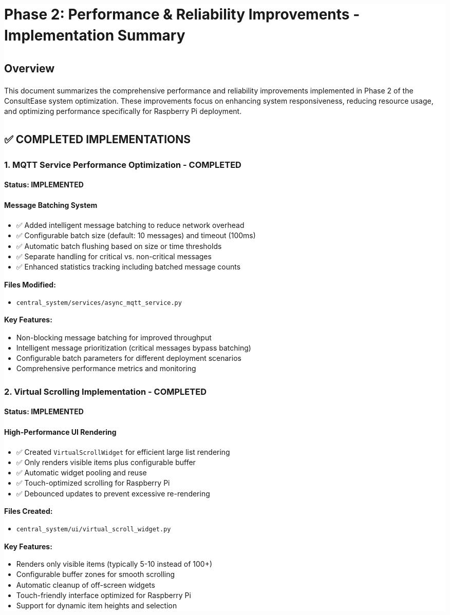 # Phase 2: Performance & Reliability Improvements - Implementation Summary

## Overview
This document summarizes the comprehensive performance and reliability improvements implemented in Phase 2 of the ConsultEase system optimization. These improvements focus on enhancing system responsiveness, reducing resource usage, and optimizing performance specifically for Raspberry Pi deployment.

## ✅ COMPLETED IMPLEMENTATIONS

### 1. MQTT Service Performance Optimization - COMPLETED
**Status: IMPLEMENTED**

#### Message Batching System
- ✅ Added intelligent message batching to reduce network overhead
- ✅ Configurable batch size (default: 10 messages) and timeout (100ms)
- ✅ Automatic batch flushing based on size or time thresholds
- ✅ Separate handling for critical vs. non-critical messages
- ✅ Enhanced statistics tracking including batched message counts

**Files Modified:**
- `central_system/services/async_mqtt_service.py`

**Key Features:**
- Non-blocking message batching for improved throughput
- Intelligent message prioritization (critical messages bypass batching)
- Configurable batch parameters for different deployment scenarios
- Comprehensive performance metrics and monitoring

### 2. Virtual Scrolling Implementation - COMPLETED
**Status: IMPLEMENTED**

#### High-Performance UI Rendering
- ✅ Created `VirtualScrollWidget` for efficient large list rendering
- ✅ Only renders visible items plus configurable buffer
- ✅ Automatic widget pooling and reuse
- ✅ Touch-optimized scrolling for Raspberry Pi
- ✅ Debounced updates to prevent excessive re-rendering

**Files Created:**
- `central_system/ui/virtual_scroll_widget.py`

**Key Features:**
- Renders only visible items (typically 5-10 instead of 100+)
- Configurable buffer zones for smooth scrolling
- Automatic cleanup of off-screen widgets
- Touch-friendly interface optimized for Raspberry Pi
- Support for dynamic item heights and selection
